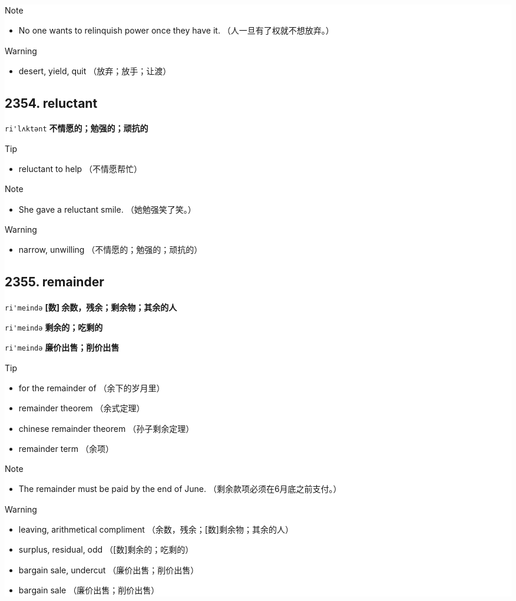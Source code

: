 > [!NOTE]
>
> - No one wants to relinquish power once they have it. （人一旦有了权就不想放弃。）
>

> [!WARNING]
>
> - desert, yield, quit （放弃；放手；让渡）
>

## 2354. reluctant

`ri'lʌktənt`  **不情愿的；勉强的；顽抗的**

> [!TIP]
>
> - reluctant to help （不情愿帮忙）
>

> [!NOTE]
>
> - She gave a reluctant smile. （她勉强笑了笑。）
>

> [!WARNING]
>
> - narrow, unwilling （不情愿的；勉强的；顽抗的）
>

## 2355. remainder

`ri'meində`  **[数] 余数，残余；剩余物；其余的人**

`ri'meində`  **剩余的；吃剩的**

`ri'meində`  **廉价出售；削价出售**

> [!TIP]
>
> - for the remainder of （余下的岁月里）
>
> - remainder theorem （余式定理）
>
> - chinese remainder theorem （孙子剩余定理）
>
> - remainder term （余项）
>

> [!NOTE]
>
> - The remainder must be paid by the end of June. （剩余款项必须在6月底之前支付。）
>

> [!WARNING]
>
> - leaving, arithmetical compliment （余数，残余；[数]剩余物；其余的人）
>
> - surplus, residual, odd （[数]剩余的；吃剩的）
>
> - bargain sale, undercut （廉价出售；削价出售）
>
> - bargain sale （廉价出售；削价出售）
>
